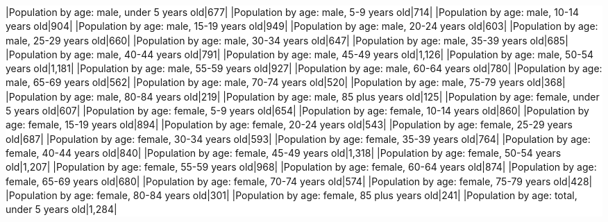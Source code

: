 |Population by age: male, under 5 years old|677|
|Population by age: male, 5-9 years old|714|
|Population by age: male, 10-14 years old|904|
|Population by age: male, 15-19 years old|949|
|Population by age: male, 20-24 years old|603|
|Population by age: male, 25-29 years old|660|
|Population by age: male, 30-34 years old|647|
|Population by age: male, 35-39 years old|685|
|Population by age: male, 40-44 years old|791|
|Population by age: male, 45-49 years old|1,126|
|Population by age: male, 50-54 years old|1,181|
|Population by age: male, 55-59 years old|927|
|Population by age: male, 60-64 years old|780|
|Population by age: male, 65-69 years old|562|
|Population by age: male, 70-74 years old|520|
|Population by age: male, 75-79 years old|368|
|Population by age: male, 80-84 years old|219|
|Population by age: male, 85 plus years old|125|
|Population by age: female, under 5 years old|607|
|Population by age: female, 5-9 years old|654|
|Population by age: female, 10-14 years old|860|
|Population by age: female, 15-19 years old|894|
|Population by age: female, 20-24 years old|543|
|Population by age: female, 25-29 years old|687|
|Population by age: female, 30-34 years old|593|
|Population by age: female, 35-39 years old|764|
|Population by age: female, 40-44 years old|840|
|Population by age: female, 45-49 years old|1,318|
|Population by age: female, 50-54 years old|1,207|
|Population by age: female, 55-59 years old|968|
|Population by age: female, 60-64 years old|874|
|Population by age: female, 65-69 years old|680|
|Population by age: female, 70-74 years old|574|
|Population by age: female, 75-79 years old|428|
|Population by age: female, 80-84 years old|301|
|Population by age: female, 85 plus years old|241|
|Population by age: total, under 5 years old|1,284|